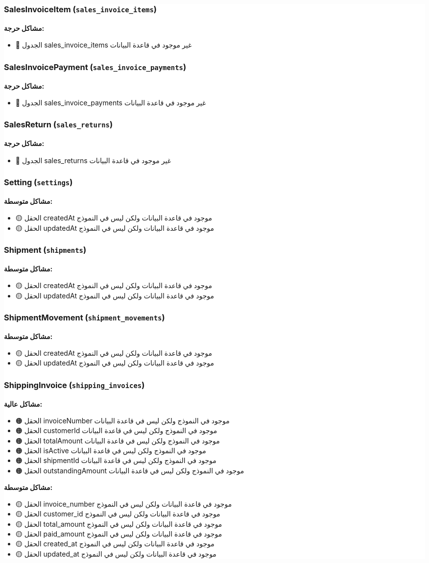 ### SalesInvoiceItem (`sales_invoice_items`)

**مشاكل حرجة:**

- 🔴 الجدول sales_invoice_items غير موجود في قاعدة البيانات

### SalesInvoicePayment (`sales_invoice_payments`)

**مشاكل حرجة:**

- 🔴 الجدول sales_invoice_payments غير موجود في قاعدة البيانات

### SalesReturn (`sales_returns`)

**مشاكل حرجة:**

- 🔴 الجدول sales_returns غير موجود في قاعدة البيانات

### Setting (`settings`)

**مشاكل متوسطة:**

- 🟡 الحقل createdAt موجود في قاعدة البيانات ولكن ليس في النموذج
- 🟡 الحقل updatedAt موجود في قاعدة البيانات ولكن ليس في النموذج

### Shipment (`shipments`)

**مشاكل متوسطة:**

- 🟡 الحقل createdAt موجود في قاعدة البيانات ولكن ليس في النموذج
- 🟡 الحقل updatedAt موجود في قاعدة البيانات ولكن ليس في النموذج

### ShipmentMovement (`shipment_movements`)

**مشاكل متوسطة:**

- 🟡 الحقل createdAt موجود في قاعدة البيانات ولكن ليس في النموذج
- 🟡 الحقل updatedAt موجود في قاعدة البيانات ولكن ليس في النموذج

### ShippingInvoice (`shipping_invoices`)

**مشاكل عالية:**

- 🟠 الحقل invoiceNumber موجود في النموذج ولكن ليس في قاعدة البيانات
- 🟠 الحقل customerId موجود في النموذج ولكن ليس في قاعدة البيانات
- 🟠 الحقل totalAmount موجود في النموذج ولكن ليس في قاعدة البيانات
- 🟠 الحقل isActive موجود في النموذج ولكن ليس في قاعدة البيانات
- 🟠 الحقل shipmentId موجود في النموذج ولكن ليس في قاعدة البيانات
- 🟠 الحقل outstandingAmount موجود في النموذج ولكن ليس في قاعدة البيانات

**مشاكل متوسطة:**

- 🟡 الحقل invoice_number موجود في قاعدة البيانات ولكن ليس في النموذج
- 🟡 الحقل customer_id موجود في قاعدة البيانات ولكن ليس في النموذج
- 🟡 الحقل total_amount موجود في قاعدة البيانات ولكن ليس في النموذج
- 🟡 الحقل paid_amount موجود في قاعدة البيانات ولكن ليس في النموذج
- 🟡 الحقل created_at موجود في قاعدة البيانات ولكن ليس في النموذج
- 🟡 الحقل updated_at موجود في قاعدة البيانات ولكن ليس في النموذج

